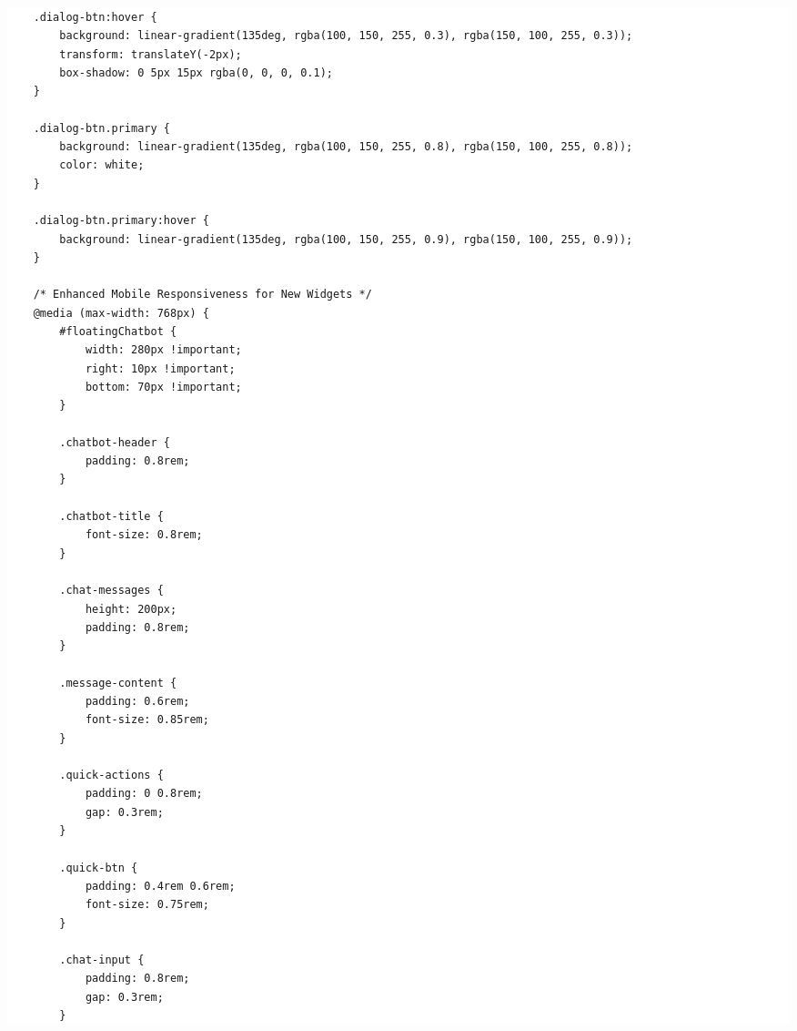         .dialog-btn:hover {
            background: linear-gradient(135deg, rgba(100, 150, 255, 0.3), rgba(150, 100, 255, 0.3));
            transform: translateY(-2px);
            box-shadow: 0 5px 15px rgba(0, 0, 0, 0.1);
        }

        .dialog-btn.primary {
            background: linear-gradient(135deg, rgba(100, 150, 255, 0.8), rgba(150, 100, 255, 0.8));
            color: white;
        }

        .dialog-btn.primary:hover {
            background: linear-gradient(135deg, rgba(100, 150, 255, 0.9), rgba(150, 100, 255, 0.9));
        }

        /* Enhanced Mobile Responsiveness for New Widgets */
        @media (max-width: 768px) {
            #floatingChatbot {
                width: 280px !important;
                right: 10px !important;
                bottom: 70px !important;
            }
            
            .chatbot-header {
                padding: 0.8rem;
            }
            
            .chatbot-title {
                font-size: 0.8rem;
            }
            
            .chat-messages {
                height: 200px;
                padding: 0.8rem;
            }
            
            .message-content {
                padding: 0.6rem;
                font-size: 0.85rem;
            }
            
            .quick-actions {
                padding: 0 0.8rem;
                gap: 0.3rem;
            }
            
            .quick-btn {
                padding: 0.4rem 0.6rem;
                font-size: 0.75rem;
            }
            
            .chat-input {
                padding: 0.8rem;
                gap: 0.3rem;
            }
            